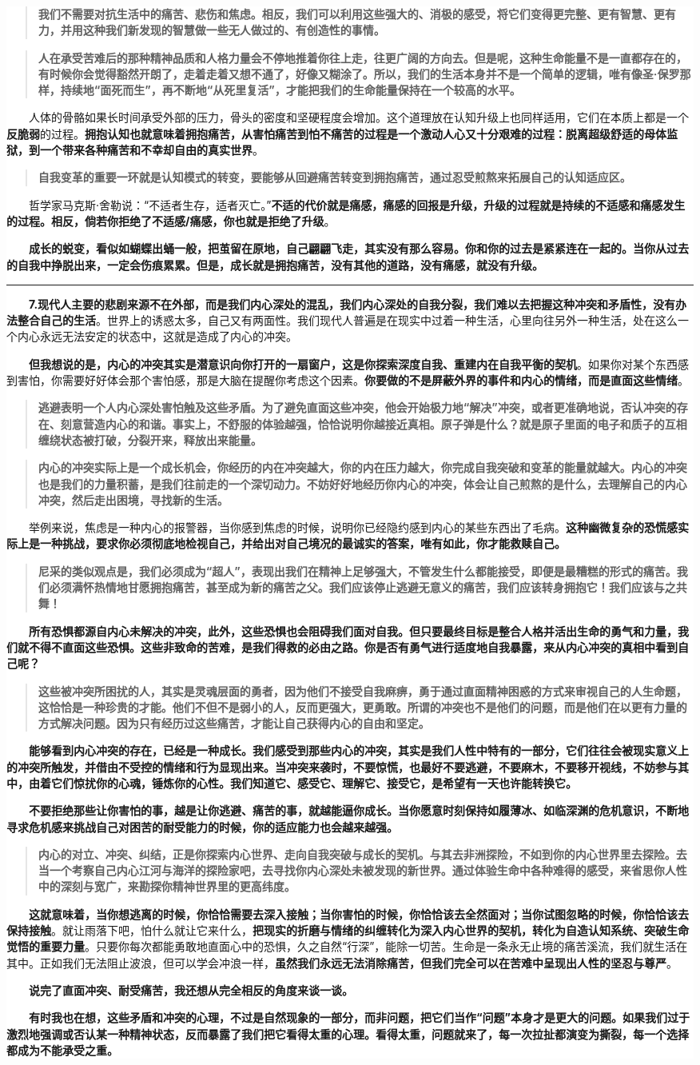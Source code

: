 > **我们不需要对抗生活中的痛苦、悲伤和焦虑。相反，我们可以利用这些强大的、消极的感受，将它们变得更完整、更有智慧、更有力，并用这种我们新发现的智慧做一些无人做过的、有创造性的事情。**

> **人在承受苦难后的那种精神品质和人格力量会不停地推着你往上走，往更广阔的方向去。但是呢，这种生命能量不是一直都存在的，有时候你会觉得豁然开朗了，走着走着又想不通了，好像又糊涂了。所以，我们的生活本身并不是一个简单的逻辑，唯有像圣·保罗那样，持续地“面死而生”，再不断地“从死里复活”，才能把我们的生命能量保持在一个较高的水平。**

&emsp;&emsp;人体的骨骼如果长时间承受外部的压力，骨头的密度和坚硬程度会增加。这个道理放在认知升级上也同样适用，它们在本质上都是一个**反脆弱**的过程。**拥抱认知也就意味着拥抱痛苦，从害怕痛苦到怕不痛苦的过程是一个激动人心又十分艰难的过程：脱离超级舒适的母体监狱，到一个带来各种痛苦和不幸却自由的真实世界**。

> **自我变革的重要一环就是认知模式的转变，要能够从回避痛苦转变到拥抱痛苦，通过忍受煎熬来拓展自己的认知适应区。**

&emsp;&emsp;哲学家马克斯·舍勒说：“不适者生存，适者灭亡。”**不适的代价就是痛感，痛感的回报是升级，升级的过程就是持续的不适感和痛感发生的过程。相反，倘若你拒绝了不适感/痛感，你也就是拒绝了升级**。

&emsp;&emsp;**成长的蜕变，看似如蝴蝶出蛹一般，把茧留在原地，自己翩翩飞走，其实没有那么容易。你和你的过去是紧紧连在一起的。当你从过去的自我中挣脱出来，一定会伤痕累累。但是，成长就是拥抱痛苦，没有其他的道路，没有痛感，就没有升级。**

---

&emsp;&emsp;**7.现代人主要的悲剧来源不在外部，而是我们内心深处的混乱，我们内心深处的自我分裂，我们难以去把握这种冲突和矛盾性，没有办法整合自己的生活**。世界上的诱惑太多，自己又有两面性。我们现代人普遍是在现实中过着一种生活，心里向往另外一种生活，处在这么一个内心永远无法安定的状态中，这就是造成了内心的冲突。

&emsp;&emsp;**但我想说的是，内心的冲突其实是潜意识向你打开的一扇窗户，这是你探索深度自我、重建内在自我平衡的契机**。如果你对某个东西感到害怕，你需要好好体会那个害怕感，那是大脑在提醒你考虑这个因素。**你要做的不是屏蔽外界的事件和内心的情绪，而是直面这些情绪**。

> **逃避表明一个人内心深处害怕触及这些矛盾。为了避免直面这些冲突，他会开始极力地“解决”冲突，或者更准确地说，否认冲突的存在、刻意营造内心的和谐。事实上，不舒服的体验越强，恰恰说明你越接近真相。原子弹是什么？就是原子里面的电子和质子的互相缠绕状态被打破，分裂开来，释放出来能量。**

> **内心的冲突实际上是一个成长机会，你经历的内在冲突越大，你的内在压力越大，你完成自我突破和变革的能量就越大。内心的冲突也是我们的力量积蓄，是我们往前走的一个深切动力。不妨好好地经历你内心的冲突，体会让自己煎熬的是什么，去理解自己的内心冲突，然后走出困境，寻找新的生活。**

&emsp;&emsp;举例来说，焦虑是一种内心的报警器，当你感到焦虑的时候，说明你已经隐约感到内心的某些东西出了毛病。**这种幽微复杂的恐慌感实际上是一种挑战，要求你必须彻底地检视自己，并给出对自己境况的最诚实的答案，唯有如此，你才能救赎自己。**

> **尼采的类似观点是，我们必须成为“超人”，表现出我们在精神上足够强大，不管发生什么都能接受，即便是最糟糕的形式的痛苦。我们必须满怀热情地甘愿拥抱痛苦，甚至成为新的痛苦之父。我们应该停止逃避无意义的痛苦，我们应该转身拥抱它！我们应该与之共舞！**

&emsp;&emsp;**所有恐惧都源自内心未解决的冲突，此外，这些恐惧也会阻碍我们面对自我。但只要最终目标是整合人格并活出生命的勇气和力量，我们就不得不直面这些恐惧。这些非致命的苦难，是我们得救的必由之路。你是否有勇气进行适度地自我暴露，来从内心冲突的真相中看到自己呢？**

> **这些被冲突所困扰的人，其实是灵魂层面的勇者，因为他们不接受自我麻痹，勇于通过直面精神困惑的方式来审视自己的人生命题，这恰恰是一种珍贵的才能。他们不但不是弱小的人，反而更强大，更勇敢。所谓的冲突也不是他们的问题，而是他们在以更有力量的方式解决问题。因为只有经历过这些痛苦，才能让自己获得内心的自由和坚定。**

&emsp;&emsp;**能够看到内心冲突的存在，已经是一种成长。我们感受到那些内心的冲突，其实是我们人性中特有的一部分，它们往往会被现实意义上的冲突所触发，并借由不受控的情绪和行为显现出来。当冲突来袭时，不要惊慌，也最好不要逃避，不要麻木，不要移开视线，不妨参与其中，由着它们惊扰你的心魂，锤炼你的心性。我们知道它、感受它、理解它、接受它，是希望有一天也许能转换它。**

&emsp;&emsp;**不要拒绝那些让你害怕的事，越是让你逃避、痛苦的事，就越能逼你成长。当你愿意时刻保持如履薄冰、如临深渊的危机意识，不断地寻求危机感来挑战自己对困苦的耐受能力的时候，你的适应能力也会越来越强。**

> **内心的对立、冲突、纠结，正是你探索内心世界、走向自我突破与成长的契机。与其去非洲探险，不如到你的内心世界里去探险。去当一个考察自己内心江河与海洋的探险家吧，去寻找你内心深处未被发现的新世界。通过体验生命中各种难得的感受，来省思你人性中的深刻与宽广，来勘探你精神世界里的更高纬度。**

&emsp;&emsp;**这就意味着，当你想逃离的时候，你恰恰需要去深入接触；当你害怕的时候，你恰恰该去全然面对；当你试图忽略的时候，你恰恰该去保持接触**。就让雨落下吧，怕什么就让它来什么，**把现实的折磨与情绪的纠缠转化为深入内心世界的契机，转化为自造认知系统、突破生命觉悟的重要力量**。只要你每次都能勇敢地直面心中的恐惧，久之自然“行深”，能除一切苦。生命是一条永无止境的痛苦溪流，我们就生活在其中。正如我们无法阻止波浪，但可以学会冲浪一样，**虽然我们永远无法消除痛苦，但我们完全可以在苦难中呈现出人性的坚忍与尊严**。

&emsp;&emsp;**说完了直面冲突、耐受痛苦，我还想从完全相反的角度来谈一谈。**

&emsp;&emsp;**有时我也在想，这些矛盾和冲突的心理，不过是自然现象的一部分，而非问题，把它们当作“问题”本身才是更大的问题。如果我们过于激烈地强调或否认某一种精神状态，反而暴露了我们把它看得太重的心理。看得太重，问题就来了，每一次拉扯都演变为撕裂，每一个选择都成为不能承受之重。**

